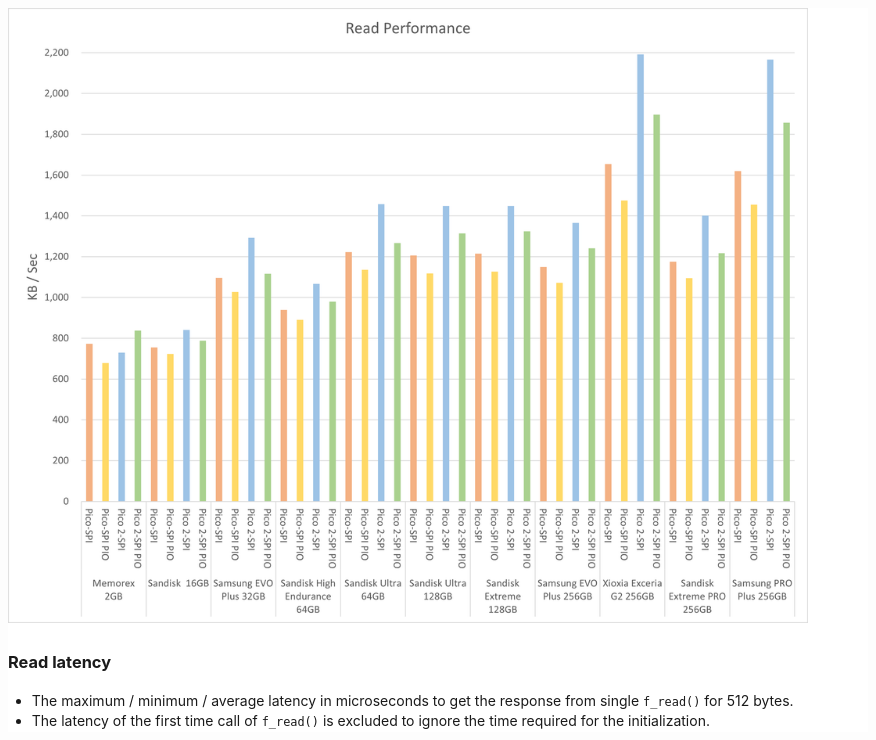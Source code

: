 <img src="doc/benchmark/read_performance.png" width="800" /> 

### Read latency
* The maximum / minimum / average latency in microseconds to get the response from single `f_read()` for 512 bytes.
* The latency of the first time call of `f_read()` is excluded to ignore the time required for the initialization.
